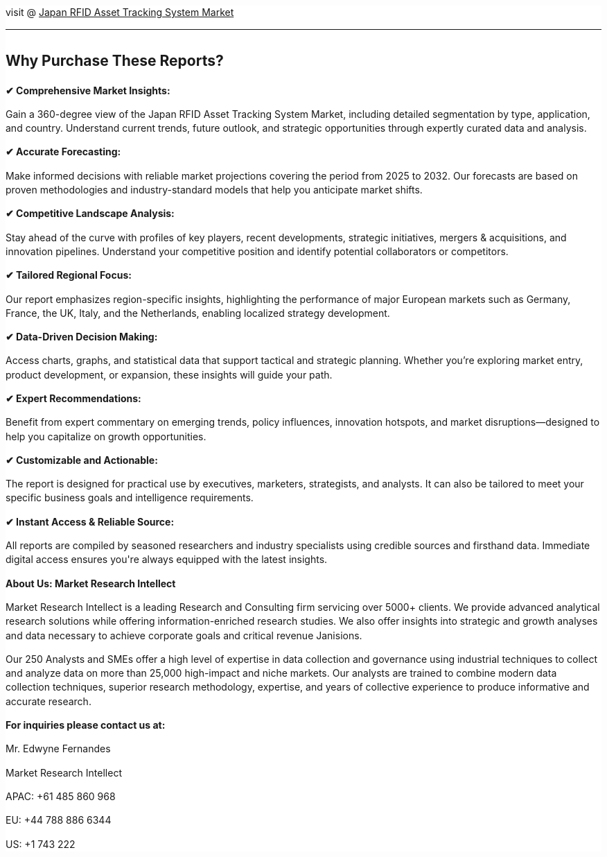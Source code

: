 visit&nbsp;@</strong>&nbsp;</span><span class="font-[700]"><a href="https://www.marketresearchintellect.com/product/rfid-asset-tracking-system-market/?utm_source=Linkedin&utm_medium=808" target="_blank" data-tracking-control-name="article-ssr-frontend-pulse_little-text-block" data-tracking-will-navigate="" data-test-link="">Japan RFID Asset Tracking System Market</a></span></p></blockquote><hr /><h2>Why Purchase These Reports?</h2><p><strong>✔ Comprehensive Market Insights:</strong></p><p>Gain a 360-degree view of the Japan RFID Asset Tracking System Market, including detailed segmentation by type, application, and country. Understand current trends, future outlook, and strategic opportunities through expertly curated data and analysis.</p><p><strong>✔ Accurate Forecasting:</strong></p><p>Make informed decisions with reliable market projections covering the period from 2025 to 2032. Our forecasts are based on proven methodologies and industry-standard models that help you anticipate market shifts.</p><p><strong>✔ Competitive Landscape Analysis:</strong></p><p>Stay ahead of the curve with profiles of key players, recent developments, strategic initiatives, mergers &amp; acquisitions, and innovation pipelines. Understand your competitive position and identify potential collaborators or competitors.</p><p><strong>✔ Tailored Regional Focus:</strong></p><p>Our report emphasizes region-specific insights, highlighting the performance of major European markets such as Germany, France, the UK, Italy, and the Netherlands, enabling localized strategy development.</p><p><strong>✔ Data-Driven Decision Making:</strong></p><p>Access charts, graphs, and statistical data that support tactical and strategic planning. Whether you&rsquo;re exploring market entry, product development, or expansion, these insights will guide your path.</p><p><strong>✔ Expert Recommendations:</strong></p><p>Benefit from expert commentary on emerging trends, policy influences, innovation hotspots, and market disruptions&mdash;designed to help you capitalize on growth opportunities.</p><p><strong>✔ Customizable and Actionable:</strong></p><p>The report is designed for practical use by executives, marketers, strategists, and analysts. It can also be tailored to meet your specific business goals and intelligence requirements.</p><p><strong>✔ Instant Access &amp; Reliable Source:</strong></p><p>All reports are compiled by seasoned researchers and industry specialists using credible sources and firsthand data. Immediate digital access ensures you're always equipped with the latest insights.</p><p><strong><span class="font-[700]">About Us: Market Research Intellect</span></strong></p><p><span class="">Market Research Intellect is a leading Research and Consulting firm servicing over 5000+ clients. We provide advanced analytical research solutions while offering information-enriched research studies.&nbsp;</span>We also offer insights into strategic and growth analyses and data necessary to achieve corporate goals and critical revenue Janisions.</p><p><span class="">Our 250 Analysts and SMEs offer a high level of expertise in data collection and governance using industrial techniques to collect and analyze data on more than 25,000 high-impact and niche markets. Our analysts are trained to combine modern data collection techniques, superior research methodology, expertise, and years of collective experience to produce informative and accurate research.</span></p><p><strong>For inquiries please contact us at:</strong></p><p>Mr. Edwyne Fernandes</p><p>Market Research Intellect</p><p>APAC: +61 485 860 968</p><p>EU: +44 788 886 6344</p><p>US: +1 743 222